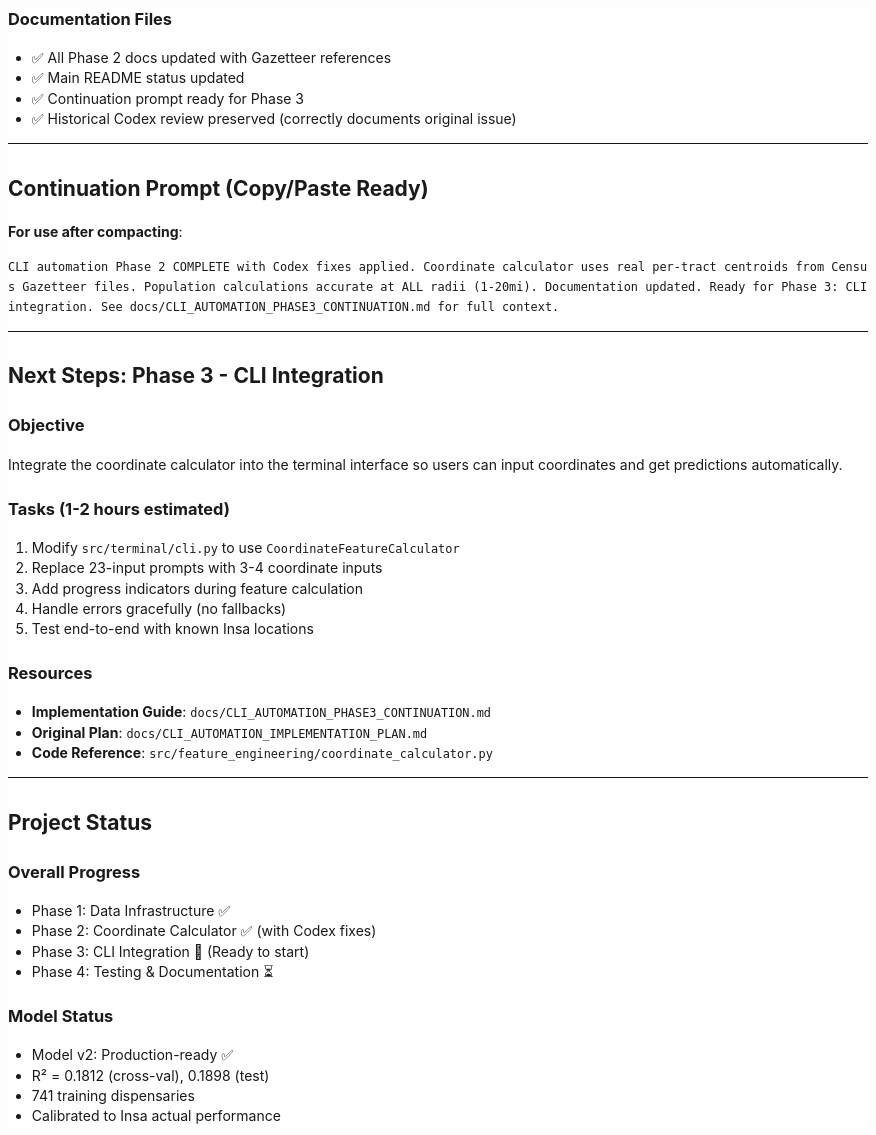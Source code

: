 ### Documentation Files
- ✅ All Phase 2 docs updated with Gazetteer references
- ✅ Main README status updated
- ✅ Continuation prompt ready for Phase 3
- ✅ Historical Codex review preserved (correctly documents original issue)

---

## Continuation Prompt (Copy/Paste Ready)

**For use after compacting**:

```
CLI automation Phase 2 COMPLETE with Codex fixes applied. Coordinate calculator uses real per-tract centroids from Census Gazetteer files. Population calculations accurate at ALL radii (1-20mi). Documentation updated. Ready for Phase 3: CLI integration. See docs/CLI_AUTOMATION_PHASE3_CONTINUATION.md for full context.
```

---

## Next Steps: Phase 3 - CLI Integration

### Objective
Integrate the coordinate calculator into the terminal interface so users can input coordinates and get predictions automatically.

### Tasks (1-2 hours estimated)
1. Modify `src/terminal/cli.py` to use `CoordinateFeatureCalculator`
2. Replace 23-input prompts with 3-4 coordinate inputs
3. Add progress indicators during feature calculation
4. Handle errors gracefully (no fallbacks)
5. Test end-to-end with known Insa locations

### Resources
- **Implementation Guide**: `docs/CLI_AUTOMATION_PHASE3_CONTINUATION.md`
- **Original Plan**: `docs/CLI_AUTOMATION_IMPLEMENTATION_PLAN.md`
- **Code Reference**: `src/feature_engineering/coordinate_calculator.py`

---

## Project Status

### Overall Progress
- Phase 1: Data Infrastructure ✅
- Phase 2: Coordinate Calculator ✅ (with Codex fixes)
- Phase 3: CLI Integration 🔄 (Ready to start)
- Phase 4: Testing & Documentation ⏳

### Model Status
- Model v2: Production-ready ✅
- R² = 0.1812 (cross-val), 0.1898 (test)
- 741 training dispensaries
- Calibrated to Insa actual performance
